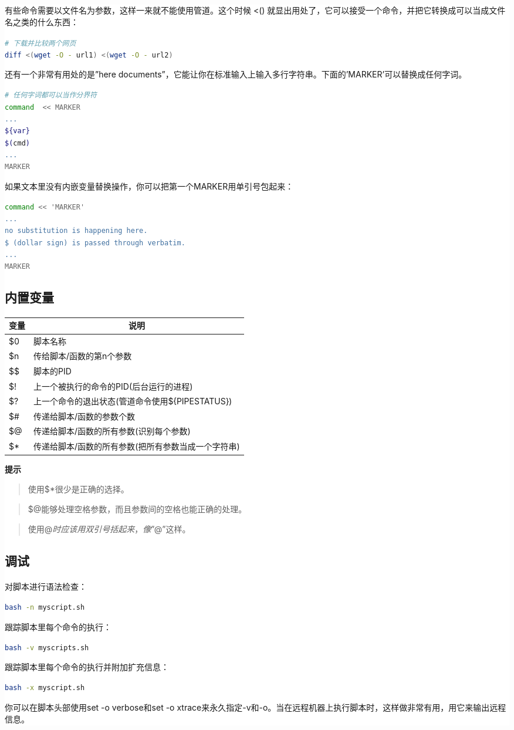 有些命令需要以文件名为参数，这样一来就不能使用管道。这个时候 <() 就显出用处了，它可以接受一个命令，并把它转换成可以当成文件名之类的什么东西：
```bash
# 下载并比较两个网页
diff <(wget -O - url1) <(wget -O - url2)
```
还有一个非常有用处的是”here documents”，它能让你在标准输入上输入多行字符串。下面的’MARKER’可以替换成任何字词。
```bash
# 任何字词都可以当作分界符
command  << MARKER
...
${var}
$(cmd)
...
MARKER
```
如果文本里没有内嵌变量替换操作，你可以把第一个MARKER用单引号包起来：
```bash
command << 'MARKER'
...
no substitution is happening here.
$ (dollar sign) is passed through verbatim.
...
MARKER
```

## 内置变量

变量	|说明
-----|----
$0	|脚本名称
$n	|传给脚本/函数的第n个参数
$$	|脚本的PID
$!	|上一个被执行的命令的PID(后台运行的进程)
$?	|上一个命令的退出状态(管道命令使用${PIPESTATUS})
$#	|传递给脚本/函数的参数个数
$@	|传递给脚本/函数的所有参数(识别每个参数)
$*	|传递给脚本/函数的所有参数(把所有参数当成一个字符串)

**提示**

> 使用$\*很少是正确的选择。

> $@能够处理空格参数，而且参数间的空格也能正确的处理。

> 使用$@时应该用双引号括起来，像”$@”这样。

## 调试

对脚本进行语法检查：
```bash
bash -n myscript.sh
```
跟踪脚本里每个命令的执行：
```bash
bash -v myscripts.sh
```
跟踪脚本里每个命令的执行并附加扩充信息：
```bash
bash -x myscript.sh
```
你可以在脚本头部使用set -o verbose和set -o xtrace来永久指定-v和-o。当在远程机器上执行脚本时，这样做非常有用，用它来输出远程信息。
